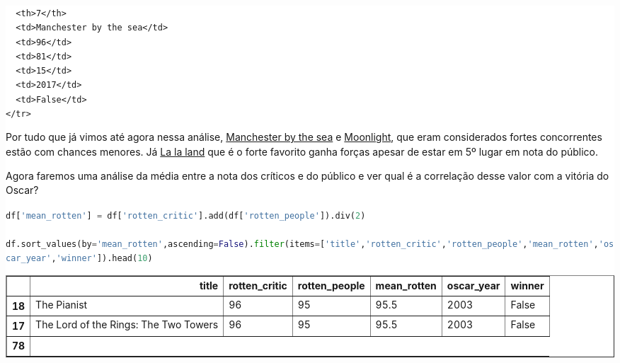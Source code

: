      <th>7</th>
      <td>Manchester by the sea</td>
      <td>96</td>
      <td>81</td>
      <td>15</td>
      <td>2017</td>
      <td>False</td>
    </tr>
  </tbody>
</table>
</div>



Por tudo que já vimos até agora nessa análise, <a href="https://www.rottentomatoes.com/m/manchester_by_the_sea" target="_blank">Manchester by the sea</a> e <a href="https://www.rottentomatoes.com/m/moonlight_2016" target="_blank">Moonlight</a>, que eram considerados fortes concorrentes estão com chances menores. Já <a href="https://www.rottentomatoes.com/m/la_la_land" target="_blank">La la land</a> que é o forte favorito ganha forças apesar de estar em 5º lugar em nota do público. 

Agora faremos uma análise da média entre a nota dos críticos e do público e ver qual é a correlação desse valor com a vitória do Oscar?



```python
df['mean_rotten'] = df['rotten_critic'].add(df['rotten_people']).div(2)

df.sort_values(by='mean_rotten',ascending=False).filter(items=['title','rotten_critic','rotten_people','mean_rotten','oscar_year','winner']).head(10)
```




<div>
<table border="1" class="dataframe">
  <thead>
    <tr style="text-align: right;">
      <th></th>
      <th>title</th>
      <th>rotten_critic</th>
      <th>rotten_people</th>
      <th>mean_rotten</th>
      <th>oscar_year</th>
      <th>winner</th>
    </tr>
  </thead>
  <tbody>
    <tr>
      <th>18</th>
      <td>The Pianist</td>
      <td>96</td>
      <td>95</td>
      <td>95.5</td>
      <td>2003</td>
      <td>False</td>
    </tr>
    <tr>
      <th>17</th>
      <td>The Lord of the Rings: The Two Towers</td>
      <td>96</td>
      <td>95</td>
      <td>95.5</td>
      <td>2003</td>
      <td>False</td>
    </tr>
    <tr>
      <th>78</th>
